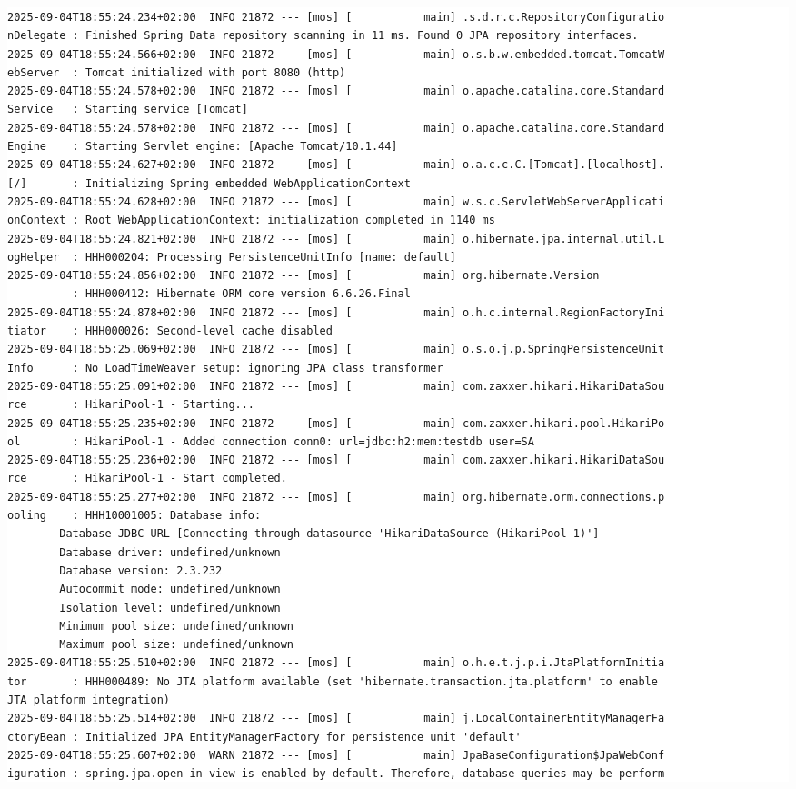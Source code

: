 ```
2025-09-04T18:55:24.234+02:00  INFO 21872 --- [mos] [           main] .s.d.r.c.RepositoryConfiguratio
nDelegate : Finished Spring Data repository scanning in 11 ms. Found 0 JPA repository interfaces.    
2025-09-04T18:55:24.566+02:00  INFO 21872 --- [mos] [           main] o.s.b.w.embedded.tomcat.TomcatW
ebServer  : Tomcat initialized with port 8080 (http)
2025-09-04T18:55:24.578+02:00  INFO 21872 --- [mos] [           main] o.apache.catalina.core.Standard
Service   : Starting service [Tomcat]
2025-09-04T18:55:24.578+02:00  INFO 21872 --- [mos] [           main] o.apache.catalina.core.Standard
Engine    : Starting Servlet engine: [Apache Tomcat/10.1.44]
2025-09-04T18:55:24.627+02:00  INFO 21872 --- [mos] [           main] o.a.c.c.C.[Tomcat].[localhost].
[/]       : Initializing Spring embedded WebApplicationContext
2025-09-04T18:55:24.628+02:00  INFO 21872 --- [mos] [           main] w.s.c.ServletWebServerApplicati
onContext : Root WebApplicationContext: initialization completed in 1140 ms
2025-09-04T18:55:24.821+02:00  INFO 21872 --- [mos] [           main] o.hibernate.jpa.internal.util.L
ogHelper  : HHH000204: Processing PersistenceUnitInfo [name: default]
2025-09-04T18:55:24.856+02:00  INFO 21872 --- [mos] [           main] org.hibernate.Version          
          : HHH000412: Hibernate ORM core version 6.6.26.Final
2025-09-04T18:55:24.878+02:00  INFO 21872 --- [mos] [           main] o.h.c.internal.RegionFactoryIni
tiator    : HHH000026: Second-level cache disabled
2025-09-04T18:55:25.069+02:00  INFO 21872 --- [mos] [           main] o.s.o.j.p.SpringPersistenceUnit
Info      : No LoadTimeWeaver setup: ignoring JPA class transformer
2025-09-04T18:55:25.091+02:00  INFO 21872 --- [mos] [           main] com.zaxxer.hikari.HikariDataSou
rce       : HikariPool-1 - Starting...
2025-09-04T18:55:25.235+02:00  INFO 21872 --- [mos] [           main] com.zaxxer.hikari.pool.HikariPo
ol        : HikariPool-1 - Added connection conn0: url=jdbc:h2:mem:testdb user=SA
2025-09-04T18:55:25.236+02:00  INFO 21872 --- [mos] [           main] com.zaxxer.hikari.HikariDataSou
rce       : HikariPool-1 - Start completed.
2025-09-04T18:55:25.277+02:00  INFO 21872 --- [mos] [           main] org.hibernate.orm.connections.p
ooling    : HHH10001005: Database info:
        Database JDBC URL [Connecting through datasource 'HikariDataSource (HikariPool-1)']
        Database driver: undefined/unknown
        Database version: 2.3.232
        Autocommit mode: undefined/unknown
        Isolation level: undefined/unknown
        Minimum pool size: undefined/unknown
        Maximum pool size: undefined/unknown
2025-09-04T18:55:25.510+02:00  INFO 21872 --- [mos] [           main] o.h.e.t.j.p.i.JtaPlatformInitia
tor       : HHH000489: No JTA platform available (set 'hibernate.transaction.jta.platform' to enable 
JTA platform integration)
2025-09-04T18:55:25.514+02:00  INFO 21872 --- [mos] [           main] j.LocalContainerEntityManagerFa
ctoryBean : Initialized JPA EntityManagerFactory for persistence unit 'default'
2025-09-04T18:55:25.607+02:00  WARN 21872 --- [mos] [           main] JpaBaseConfiguration$JpaWebConf
iguration : spring.jpa.open-in-view is enabled by default. Therefore, database queries may be perform
```